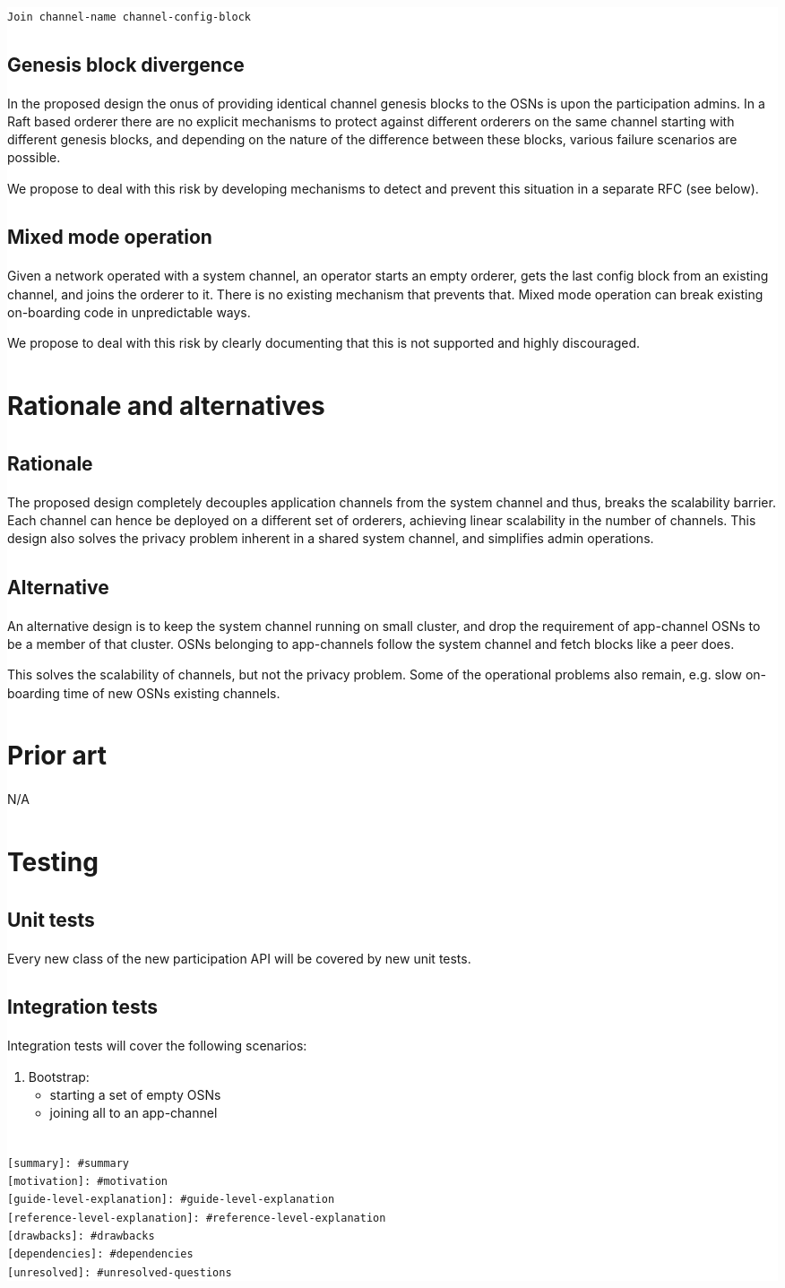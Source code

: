   ```Join channel-name channel-config-block```
 
## Genesis block divergence
In the proposed design the onus of providing identical channel genesis blocks to the OSNs is upon the participation
admins. In a Raft based orderer there are no explicit mechanisms to protect against different orderers on the same 
channel starting with different genesis blocks, and depending on the nature of the difference between these blocks, 
various failure scenarios are possible. 

We propose to deal with this risk by developing mechanisms to detect and 
prevent this situation in a separate RFC (see below).

## Mixed mode operation
Given a network operated with a system channel, an operator starts an empty orderer, gets the last config block from 
an existing channel, and joins the orderer to it. There is no existing mechanism that prevents that. Mixed mode 
operation can break existing on-boarding code in unpredictable ways.

We propose to deal with this risk by clearly documenting that this is not supported and highly discouraged.
  
  
# Rationale and alternatives
[alternatives]: #alternatives

## Rationale
The proposed design completely decouples application channels from the system channel and thus, breaks the scalability 
barrier. Each channel can hence be deployed on a different set of orderers, achieving linear scalability in the number
of channels. This design also solves the privacy problem inherent in a shared system channel, and simplifies 
admin operations.

## Alternative
An alternative design is to keep the system channel running on small cluster, and drop the requirement of app-channel
OSNs to be a member of that cluster. OSNs belonging to app-channels follow the system channel and fetch blocks like 
a peer does.

This solves the scalability of channels, but not the privacy problem. Some of the operational problems also remain, 
e.g. slow on-boarding time of new OSNs existing channels.

# Prior art
[prior-art]: #prior-art

N/A

# Testing
[testing]: #testing

## Unit tests
Every new class of the new participation API will be covered by new unit tests.

## Integration tests
Integration tests will cover the following scenarios:
1. Bootstrap: 
   - starting a set of empty OSNs 
   - joining all to an app-channel
  ```

[summary]: #summary
[motivation]: #motivation
[guide-level-explanation]: #guide-level-explanation
[reference-level-explanation]: #reference-level-explanation
[drawbacks]: #drawbacks
[dependencies]: #dependencies
[unresolved]: #unresolved-questions
